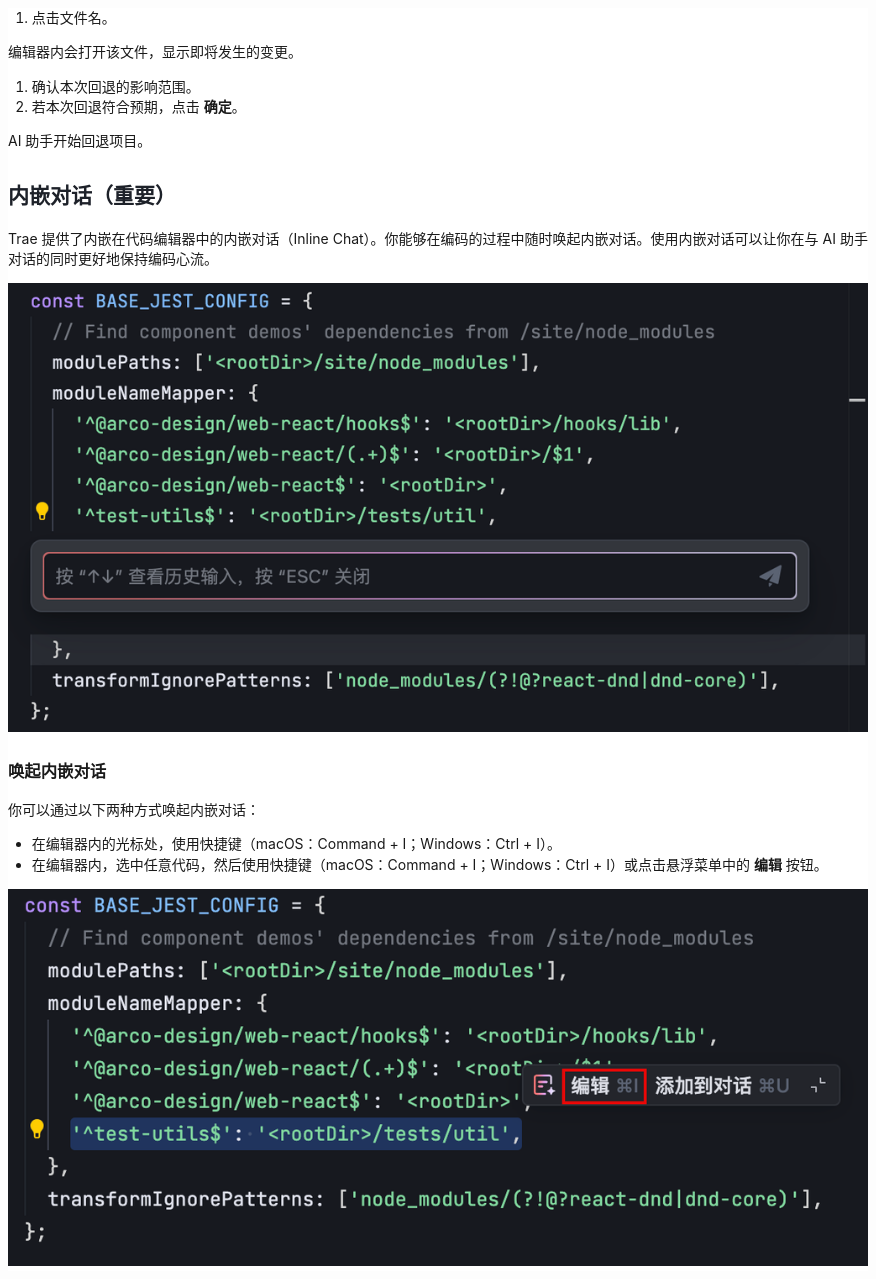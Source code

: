 
1. 点击文件名。 

编辑器内会打开该文件，显示即将发生的变更。 

1. 确认本次回退的影响范围。 
2. 若本次回退符合预期，点击 **确定**。 

AI 助手开始回退项目。

## <font style="color:rgb(29, 33, 41);">内嵌对话（重要）</font>
Trae 提供了内嵌在代码编辑器中的内嵌对话（Inline Chat）。你能够在编码的过程中随时唤起内嵌对话。使用内嵌对话可以让你在与 AI 助手对话的同时更好地保持编码心流。

![1739856113153-e3de7683-d316-4e98-bf23-1785cee970fa.png](./img/wTkoodVIRGXUZXJd/1739856113153-e3de7683-d316-4e98-bf23-1785cee970fa-664121.png)

### 唤起内嵌对话 
你可以通过以下两种方式唤起内嵌对话： 

+ 在编辑器内的光标处，使用快捷键（macOS：Command + I；Windows：Ctrl + I）。 
+ 在编辑器内，选中任意代码，然后使用快捷键（macOS：Command + I；Windows：Ctrl + I）或点击悬浮菜单中的 **编辑** 按钮。

![1739856139544-a641fae2-9f42-47e4-8018-20600e2e46f9.png](./img/wTkoodVIRGXUZXJd/1739856139544-a641fae2-9f42-47e4-8018-20600e2e46f9-375512.png)
